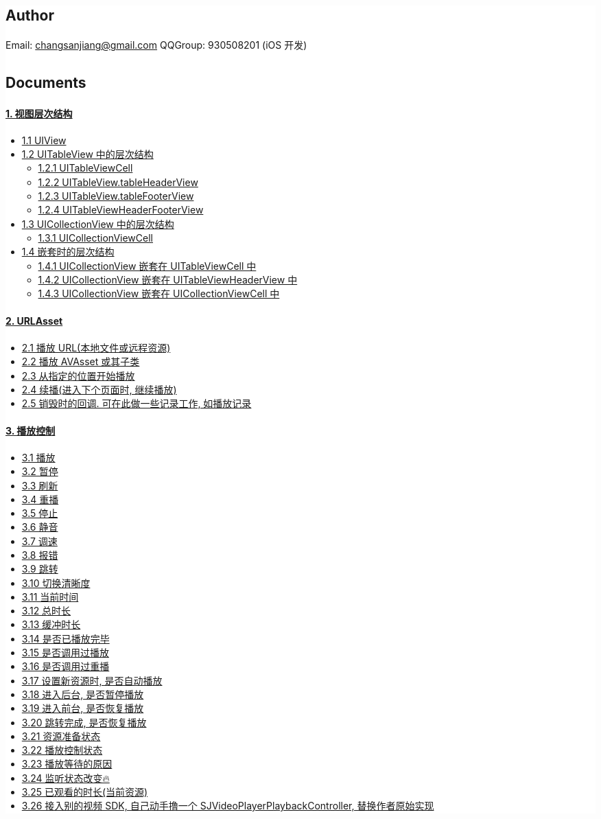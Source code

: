 ## Author

Email: changsanjiang@gmail.com
QQGroup: 930508201 (iOS 开发)

## Documents

#### [1. 视图层次结构](#1)
* [1.1 UIView](#1.1)
* [1.2 UITableView 中的层次结构](#1.2)
    * [1.2.1 UITableViewCell](#1.2.1)
    * [1.2.2 UITableView.tableHeaderView](#1.2.2)
    * [1.2.3 UITableView.tableFooterView](#1.2.3)
    * [1.2.4 UITableViewHeaderFooterView](#1.2.4)
* [1.3 UICollectionView 中的层次结构](#1.3)
    * [1.3.1 UICollectionViewCell](#1.3.1)
* [1.4  嵌套时的层次结构](#1.4)
    * [1.4.1 UICollectionView 嵌套在 UITableViewCell 中](#1.4.1)
    * [1.4.2 UICollectionView 嵌套在 UITableViewHeaderView 中](#1.4.2)
    * [1.4.3 UICollectionView 嵌套在 UICollectionViewCell 中](#1.4.3)

#### [2. URLAsset](#2)
* [2.1 播放 URL(本地文件或远程资源)](#2.1)
* [2.2 播放 AVAsset 或其子类](#2.2)
* [2.3 从指定的位置开始播放](#2.3)
* [2.4 续播(进入下个页面时, 继续播放)](#2.4)
* [2.5 销毁时的回调. 可在此做一些记录工作, 如播放记录](#2.5)

#### [3. 播放控制](#3)
* [3.1 播放](#3.1)
* [3.2 暂停](#3.2)
* [3.3 刷新 ](#3.3)
* [3.4 重播](#3.4)
* [3.5 停止](#3.5)
* [3.6 静音](#3.6)
* [3.7 调速](#3.7)
* [3.8 报错](#3.8)
* [3.9 跳转](#3.9)
* [3.10 切换清晰度](#3.10)
* [3.11 当前时间](#3.11)
* [3.12 总时长](#3.12)
* [3.13 缓冲时长](#3.13)
* [3.14 是否已播放完毕](#3.14)
* [3.15 是否调用过播放](#3.15)
* [3.16 是否调用过重播](#3.16)
* [3.17 设置新资源时, 是否自动播放](#3.17)
* [3.18 进入后台, 是否暂停播放](#3.18)
* [3.19 进入前台, 是否恢复播放](#3.19)
* [3.20 跳转完成, 是否恢复播放](#3.20)
* [3.21 资源准备状态](#3.21)
* [3.22 播放控制状态](#3.22)
* [3.23 播放等待的原因](#3.23)
* [3.24 监听状态改变🔥](#3.24)
* [3.25 已观看的时长(当前资源)](#3.25)
* [3.26 接入别的视频 SDK, 自己动手撸一个 SJVideoPlayerPlaybackController, 替换作者原始实现](#3.26)
